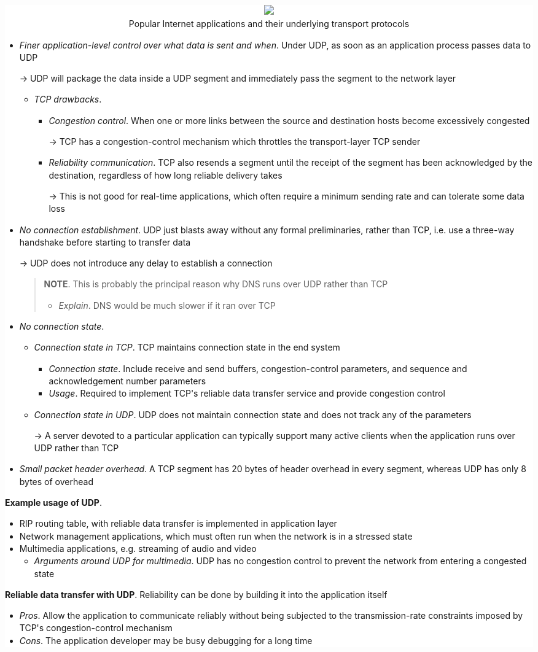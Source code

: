 <div style="text-align:center">
    <img src="https://i.imgur.com/WtNdT0Z.png">
    <figcaption>Popular Internet applications and their underlying transport protocols</figcaption>
</div>

* *Finer application-level control over what data is sent and when*. Under UDP, as soon as an application process passes data to UDP

    $\to$ UDP will package the data inside a UDP segment and immediately pass the segment to the network layer
    * *TCP drawbacks*. 
        * *Congestion control*. When one or more links between the source and destination hosts become excessively congested
            
            $\to$ TCP has a congestion-control mechanism which throttles the transport-layer TCP sender
        * *Reliability communication*. TCP also resends a segment until the receipt of the segment has been acknowledged by the destination, regardless of how long reliable delivery takes

            $\to$ This is not good for real-time applications, which often require a minimum sending rate and can tolerate some data loss
* *No connection establishment*. UDP just blasts away without any formal preliminaries, rather than TCP, i.e. use a three-way handshake before starting to transfer data

    $\to$ UDP does not introduce any delay to establish a connection
    
    >**NOTE**. This is probably the principal reason why DNS runs over UDP rather than TCP
    >* *Explain*. DNS would be much slower if it ran over TCP

* *No connection state*. 
    * *Connection state in TCP*. TCP maintains connection state in the end system
        * *Connection state*. Include receive and send buffers, congestion-control parameters, and sequence and acknowledgement number parameters
        * *Usage*. Required to implement TCP's reliable data transfer service and provide congestion control
    * *Connection state in UDP*. UDP does not maintain connection state and does not track any of the parameters

        $\to$ A server devoted to a particular application can typically support many active clients when the application runs over UDP rather than TCP
* *Small packet header overhead*. A TCP segment has 20 bytes of header overhead in every segment, whereas UDP has only 8 bytes of overhead

**Example usage of UDP**.
* RIP routing table, with reliable data transfer is implemented in application layer
* Network management applications, which must often run when the network is in a stressed state
* Multimedia applications, e.g. streaming of audio and video
    * *Arguments around UDP for multimedia*. UDP has no congestion control to prevent the network from entering a congested state

**Reliable data transfer with UDP**. Reliability can be done by building it into the application itself
* *Pros*. Allow the application to communicate reliably without being subjected to the transmission-rate constraints imposed by TCP's congestion-control mechanism
* *Cons*. The application developer may be busy debugging for a long time
